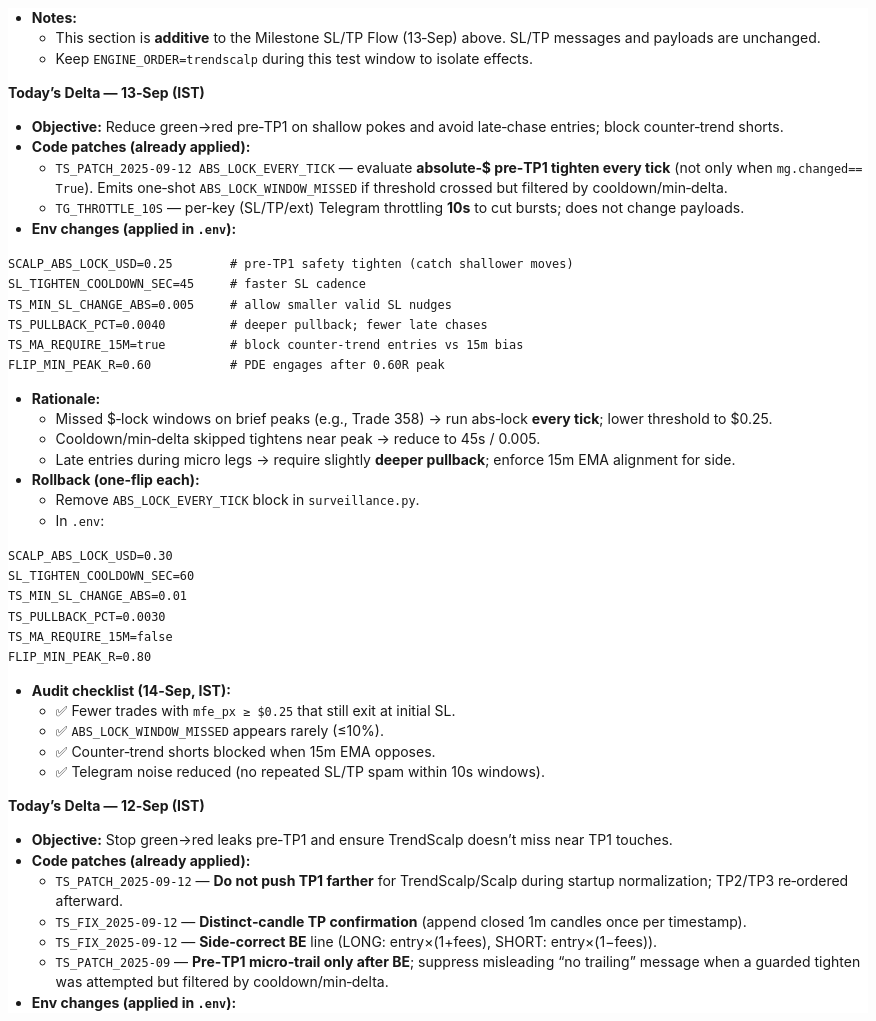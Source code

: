   - **Notes:**
    - This section is **additive** to the Milestone SL/TP Flow (13‑Sep) above. SL/TP messages and payloads are unchanged.
    - Keep `ENGINE_ORDER=trendscalp` during this test window to isolate effects.

**Today’s Delta — 13‑Sep (IST)**
  - **Objective:** Reduce green→red pre‑TP1 on shallow pokes and avoid late‑chase entries; block counter‑trend shorts.
  - **Code patches (already applied):**
    - `TS_PATCH_2025-09-12 ABS_LOCK_EVERY_TICK` — evaluate **absolute‑$ pre‑TP1 tighten every tick** (not only when `mg.changed==True`). Emits one‑shot `ABS_LOCK_WINDOW_MISSED` if threshold crossed but filtered by cooldown/min‑delta.
    - `TG_THROTTLE_10S` — per‑key (SL/TP/ext) Telegram throttling **10s** to cut bursts; does not change payloads.
  - **Env changes (applied in `.env`):**

```dotenv
SCALP_ABS_LOCK_USD=0.25        # pre‑TP1 safety tighten (catch shallower moves)
SL_TIGHTEN_COOLDOWN_SEC=45     # faster SL cadence
TS_MIN_SL_CHANGE_ABS=0.005     # allow smaller valid SL nudges
TS_PULLBACK_PCT=0.0040         # deeper pullback; fewer late chases
TS_MA_REQUIRE_15M=true         # block counter‑trend entries vs 15m bias
FLIP_MIN_PEAK_R=0.60           # PDE engages after 0.60R peak
```

  - **Rationale:**
    - Missed $‑lock windows on brief peaks (e.g., Trade 358) → run abs‑lock **every tick**; lower threshold to $0.25.
    - Cooldown/min‑delta skipped tightens near peak → reduce to 45s / 0.005.
    - Late entries during micro legs → require slightly **deeper pullback**; enforce 15m EMA alignment for side.
  - **Rollback (one‑flip each):**
    - Remove `ABS_LOCK_EVERY_TICK` block in `surveillance.py`.
    - In `.env`:

```dotenv
SCALP_ABS_LOCK_USD=0.30
SL_TIGHTEN_COOLDOWN_SEC=60
TS_MIN_SL_CHANGE_ABS=0.01
TS_PULLBACK_PCT=0.0030
TS_MA_REQUIRE_15M=false
FLIP_MIN_PEAK_R=0.80
```

  - **Audit checklist (14‑Sep, IST):**
    - ✅ Fewer trades with `mfe_px ≥ $0.25` that still exit at initial SL.
    - ✅ `ABS_LOCK_WINDOW_MISSED` appears rarely (≤10%).
    - ✅ Counter‑trend shorts blocked when 15m EMA opposes.
    - ✅ Telegram noise reduced (no repeated SL/TP spam within 10s windows).


**Today’s Delta — 12‑Sep (IST)**
  - **Objective:** Stop green→red leaks pre‑TP1 and ensure TrendScalp doesn’t miss near TP1 touches.
  - **Code patches (already applied):**
    - `TS_PATCH_2025-09-12` — **Do not push TP1 farther** for TrendScalp/Scalp during startup normalization; TP2/TP3 re‑ordered afterward.
    - `TS_FIX_2025-09-12` — **Distinct‑candle TP confirmation** (append closed 1m candles once per timestamp).
    - `TS_FIX_2025-09-12` — **Side‑correct BE** line (LONG: entry×(1+fees), SHORT: entry×(1−fees)).
    - `TS_PATCH_2025-09` — **Pre‑TP1 micro‑trail only after BE**; suppress misleading “no trailing” message when a guarded tighten was attempted but filtered by cooldown/min‑delta.
  - **Env changes (applied in `.env`):**
